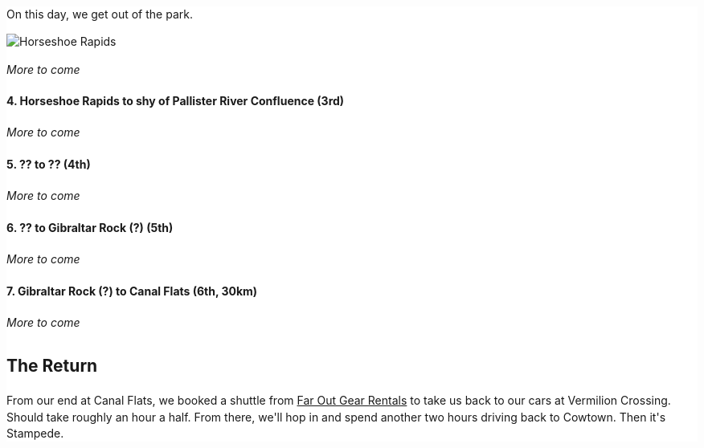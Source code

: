 On this day, we get out of the park.

<iframe src="https://www.google.com/maps/embed?pb=!1m18!1m12!1m3!1d25322.38227827939!2d-115.8305989868456!3d50.615855270459285!2m3!1f0!2f0!3f0!3m2!1i1024!2i768!4f13.1!3m3!1m2!1s0x537a7db7328e2cf5%3A0xc06d9c08587b0af3!2sHorseshoe%20Rapids%20Recreation%20Site!5e0!3m2!1sen!2sca!4v1712853096898!5m2!1sen!2sca" width="600" height="450" style="border:0;" allowfullscreen="" loading="lazy" referrerpolicy="no-referrer-when-downgrade"></iframe>

![Horseshoe Rapids](./000016210024.jpg)

_More to come_

#### <p id="4">4. Horseshoe Rapids to shy of Pallister River Confluence  (3rd)</p>

_More to come_

<iframe src="https://www.google.com/maps/embed?pb=!1m14!1m12!1m3!1d5206.2570416964345!2d-115.67940418696904!3d50.46520656188629!2m3!1f0!2f0!3f0!3m2!1i1024!2i768!4f13.1!5e1!3m2!1sen!2sca!4v1712856674852!5m2!1sen!2sca" width="600" height="450" style="border:0;" allowfullscreen="" loading="lazy" referrerpolicy="no-referrer-when-downgrade"></iframe>

#### <p id="5">5. ?? to ?? (4th)</p>

_More to come_

#### <p id="6">6. ?? to Gibraltar Rock (?) (5th)</p>

_More to come_

#### <p id="7">7. Gibraltar Rock (?) to Canal Flats (6th, 30km)</p>

_More to come_

## The Return

From our end at Canal Flats, we booked a shuttle from <a href="https://www.rentfarout.com/" target="_blank">Far Out Gear Rentals</a> to take us back to our cars at Vermilion Crossing. Should take roughly an hour a half. From there, we'll hop in and spend another two hours driving back to Cowtown. Then it's Stampede.
